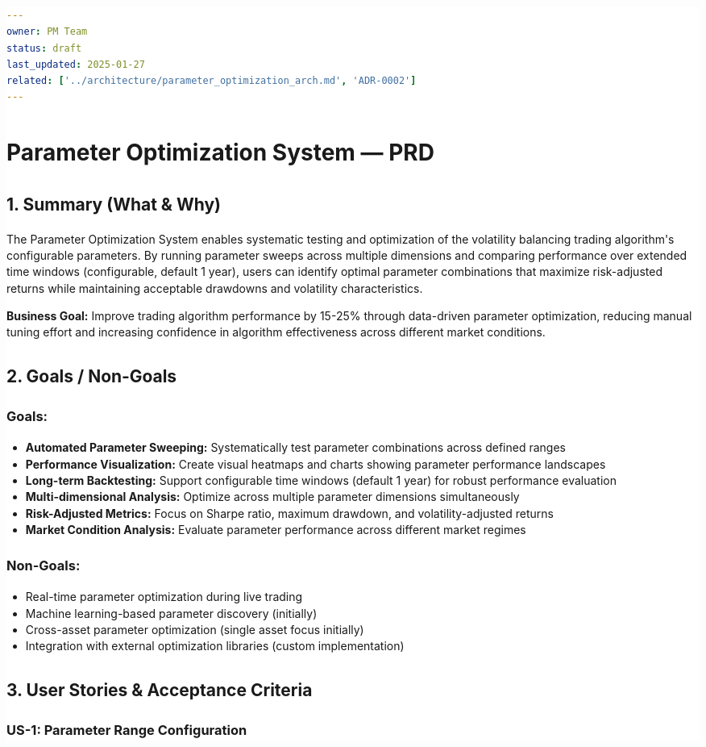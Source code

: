 ```yaml
---
owner: PM Team
status: draft
last_updated: 2025-01-27
related: ['../architecture/parameter_optimization_arch.md', 'ADR-0002']
---
```


# Parameter Optimization System — PRD

## 1. Summary (What & Why)

The Parameter Optimization System enables systematic testing and optimization of the volatility balancing trading algorithm's configurable parameters. By running parameter sweeps across multiple dimensions and comparing performance over extended time windows (configurable, default 1 year), users can identify optimal parameter combinations that maximize risk-adjusted returns while maintaining acceptable drawdowns and volatility characteristics.

**Business Goal:** Improve trading algorithm performance by 15-25% through data-driven parameter optimization, reducing manual tuning effort and increasing confidence in algorithm effectiveness across different market conditions.

## 2. Goals / Non‑Goals

### Goals:

- **Automated Parameter Sweeping:** Systematically test parameter combinations across defined ranges
- **Performance Visualization:** Create visual heatmaps and charts showing parameter performance landscapes
- **Long-term Backtesting:** Support configurable time windows (default 1 year) for robust performance evaluation
- **Multi-dimensional Analysis:** Optimize across multiple parameter dimensions simultaneously
- **Risk-Adjusted Metrics:** Focus on Sharpe ratio, maximum drawdown, and volatility-adjusted returns
- **Market Condition Analysis:** Evaluate parameter performance across different market regimes

### Non-Goals:

- Real-time parameter optimization during live trading
- Machine learning-based parameter discovery (initially)
- Cross-asset parameter optimization (single asset focus initially)
- Integration with external optimization libraries (custom implementation)

## 3. User Stories & Acceptance Criteria

### US-1: Parameter Range Configuration
